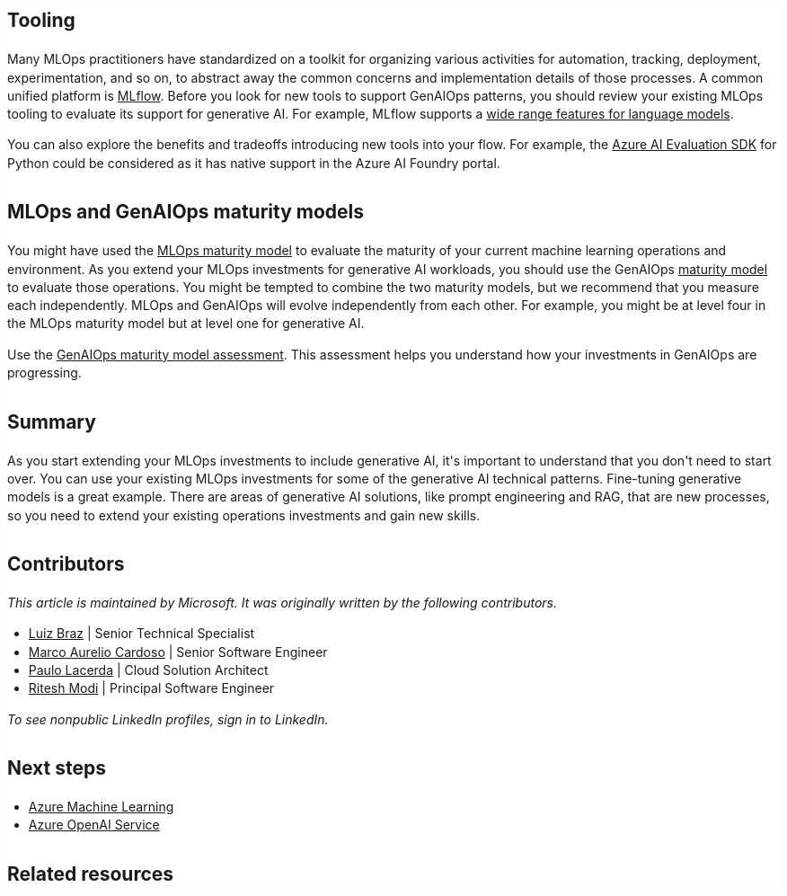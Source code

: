 ## Tooling

Many MLOps practitioners have standardized on a toolkit for organizing various activities for automation, tracking, deployment, experimentation, and so on, to abstract away the common concerns and implementation details of those processes. A common unified platform is [MLflow](/azure/machine-learning/concept-mlflow). Before you look for new tools to support GenAIOps patterns, you should review your existing MLOps tooling to evaluate its support for generative AI. For example, MLflow supports a [wide range features for language models](https://mlflow.org/docs/latest/llms/index.html).

You can also explore the benefits and tradeoffs introducing new tools into your flow. For example, the [Azure AI Evaluation SDK](/python/api/overview/azure/ai-evaluation-readme) for Python could be considered as it has native support in the Azure AI Foundry portal.

## MLOps and GenAIOps maturity models

You might have used the [MLOps maturity model](mlops-maturity-model.yml) to evaluate the maturity of your current machine learning operations and environment. As you extend your MLOps investments for generative AI workloads, you should use the GenAIOps [maturity model](/azure/machine-learning/prompt-flow/concept-llmops-maturity) to evaluate those operations. You might be tempted to combine the two maturity models, but we recommend that you measure each independently. MLOps and GenAIOps will evolve independently from each other. For example, you might be at level four in the MLOps maturity model but at level one for generative AI.

Use the [GenAIOps maturity model assessment](/assessments/e14e1e9f-d339-4d7e-b2bb-24f056cf08b6/). This assessment helps you understand how your investments in GenAIOps are progressing.

## Summary

As you start extending your MLOps investments to include generative AI, it's important to understand that you don't need to start over. You can use your existing MLOps investments for some of the generative AI technical patterns. Fine-tuning generative models is a great example. There are areas of generative AI solutions, like prompt engineering and RAG, that are new processes, so you need to extend your existing operations investments and gain new skills.

## Contributors

*This article is maintained by Microsoft. It was originally written by the following contributors.*

- [Luiz Braz](https://www.linkedin.com/in/lfbraz/) | Senior Technical Specialist
- [Marco Aurelio Cardoso](https://www.linkedin.com/in/marco-cardoso/) | Senior Software Engineer  
- [Paulo Lacerda](https://www.linkedin.com/in/paulolacerda/) | Cloud Solution Architect  
- [Ritesh Modi](https://www.linkedin.com/in/ritesh-modi/) | Principal Software Engineer  

*To see nonpublic LinkedIn profiles, sign in to LinkedIn.*

## Next steps

- [Azure Machine Learning](/azure/machine-learning)
- [Azure OpenAI Service](/azure/ai-services/openai/overview)

## Related resources
